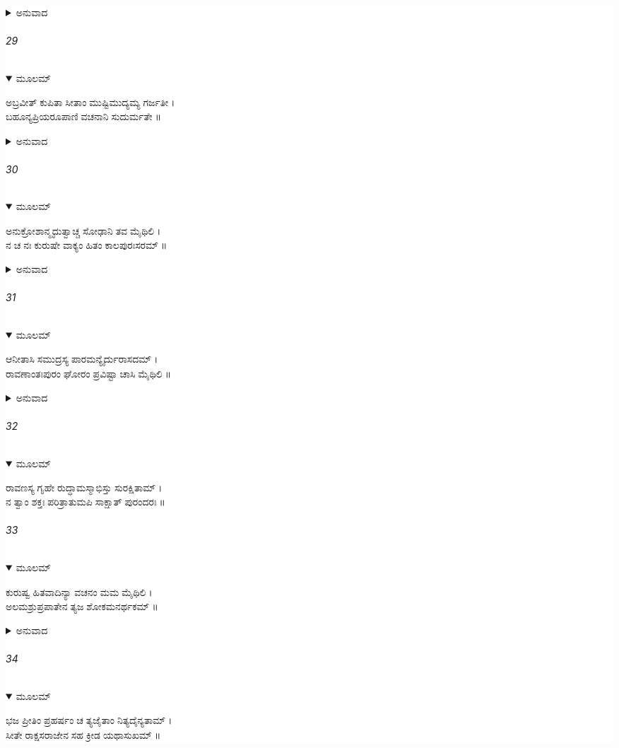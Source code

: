 <details><summary>ಅನುವಾದ</summary></details>

###### 29


<details open><summary>ಮೂಲಮ್</summary>

ಅಬ್ರವೀತ್ ಕುಪಿತಾ ಸೀತಾಂ ಮುಷ್ಟಿಮುದ್ಯಮ್ಯ ಗರ್ಜತೀ ।  
ಬಹೂನ್ಯಪ್ರಿಯರೂಪಾಣಿ ವಚನಾನಿ ಸುದುರ್ಮತೇ ॥
</details>

<details><summary>ಅನುವಾದ</summary></details>

###### 30


<details open><summary>ಮೂಲಮ್</summary>

ಅನುಕ್ರೋಶಾನ್ಮೃದುತ್ವಾಚ್ಚ ಸೋಢಾನಿ ತವ ಮೈಥಿಲಿ ।  
ನ ಚ ನಃ ಕುರುಷೇ ವಾಕ್ಯಂ ಹಿತಂ ಕಾಲಪುರಃಸರಮ್ ॥
</details>

<details><summary>ಅನುವಾದ</summary></details>

###### 31


<details open><summary>ಮೂಲಮ್</summary>

ಆನೀತಾಸಿ ಸಮುದ್ರಸ್ಯ ಪಾರಮನ್ಯೈರ್ದುರಾಸದಮ್ ।  
ರಾವಣಾಂತಃಪುರಂ ಘೋರಂ ಪ್ರವಿಷ್ಟಾ ಚಾಸಿ ಮೈಥಿಲಿ ॥
</details>

<details><summary>ಅನುವಾದ</summary></details>

###### 32


<details open><summary>ಮೂಲಮ್</summary>

ರಾವಣಸ್ಯ ಗೃಹೇ ರುದ್ಧಾಮಸ್ಮಾಭಿಸ್ತು ಸುರಕ್ಷಿತಾಮ್ ।  
ನ ತ್ವಾಂ ಶಕ್ತಃ ಪರಿತ್ರಾತುಮಪಿ ಸಾಕ್ಷಾತ್ ಪುರಂದರಃ ॥
</details>

###### 33


<details open><summary>ಮೂಲಮ್</summary>

ಕುರುಷ್ವ ಹಿತವಾದಿನ್ಯಾ ವಚನಂ ಮಮ ಮೈಥಿಲಿ ।  
ಅಲಮಶ್ರುಪ್ರಪಾತೇನ ತ್ಯಜ ಶೋಕಮನರ್ಥಕಮ್ ॥
</details>

<details><summary>ಅನುವಾದ</summary></details>

###### 34


<details open><summary>ಮೂಲಮ್</summary>

ಭಜ ಪ್ರೀತಿಂ ಪ್ರಹರ್ಷಂ ಚ ತ್ಯಜೈತಾಂ ನಿತ್ಯದೈನ್ಯತಾಮ್ ।  
ಸೀತೇ ರಾಕ್ಷಸರಾಜೇನ ಸಹ ಕ್ರೀಡ ಯಥಾಸುಖಮ್ ॥
</details>
